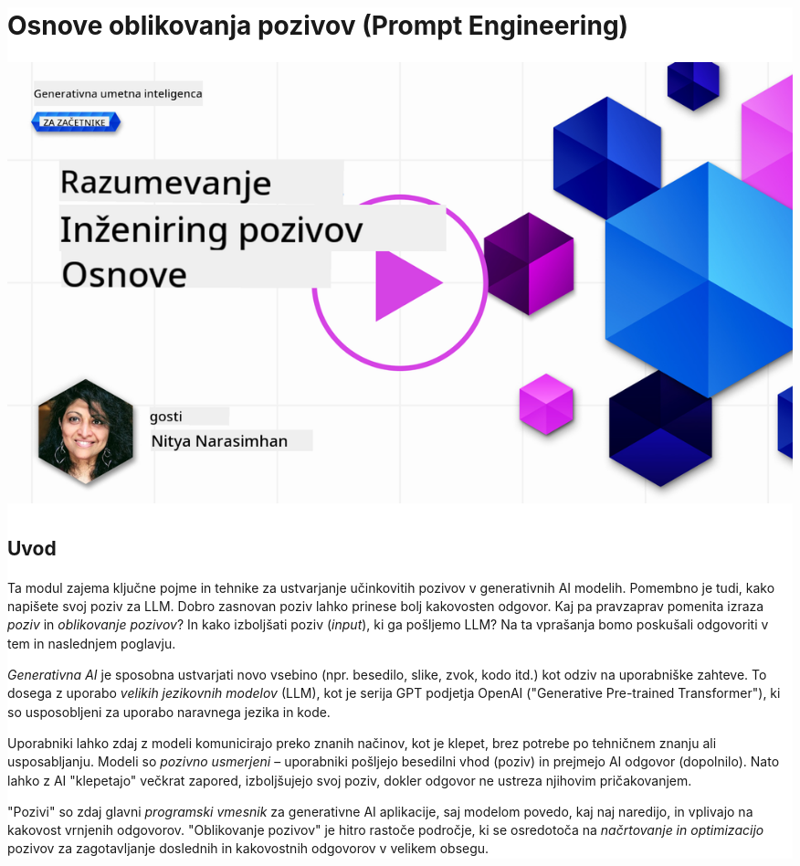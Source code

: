 
# Osnove oblikovanja pozivov (Prompt Engineering)

[![Prompt Engineering Fundamentals](../../../translated_images/04-lesson-banner.a2c90deba7fedacda69f35b41636a8951ec91c2e33f5420b1254534ac85bc18e.sl.png)](https://aka.ms/gen-ai-lesson4-gh?WT.mc_id=academic-105485-koreyst)

## Uvod  
Ta modul zajema ključne pojme in tehnike za ustvarjanje učinkovitih pozivov v generativnih AI modelih. Pomembno je tudi, kako napišete svoj poziv za LLM. Dobro zasnovan poziv lahko prinese bolj kakovosten odgovor. Kaj pa pravzaprav pomenita izraza _poziv_ in _oblikovanje pozivov_? In kako izboljšati poziv (_input_), ki ga pošljemo LLM? Na ta vprašanja bomo poskušali odgovoriti v tem in naslednjem poglavju.

_Generativna AI_ je sposobna ustvarjati novo vsebino (npr. besedilo, slike, zvok, kodo itd.) kot odziv na uporabniške zahteve. To dosega z uporabo _velikih jezikovnih modelov_ (LLM), kot je serija GPT podjetja OpenAI ("Generative Pre-trained Transformer"), ki so usposobljeni za uporabo naravnega jezika in kode.

Uporabniki lahko zdaj z modeli komunicirajo preko znanih načinov, kot je klepet, brez potrebe po tehničnem znanju ali usposabljanju. Modeli so _pozivno usmerjeni_ – uporabniki pošljejo besedilni vhod (poziv) in prejmejo AI odgovor (dopolnilo). Nato lahko z AI "klepetajo" večkrat zapored, izboljšujejo svoj poziv, dokler odgovor ne ustreza njihovim pričakovanjem.

"Pozivi" so zdaj glavni _programski vmesnik_ za generativne AI aplikacije, saj modelom povedo, kaj naj naredijo, in vplivajo na kakovost vrnjenih odgovorov. "Oblikovanje pozivov" je hitro rastoče področje, ki se osredotoča na _načrtovanje in optimizacijo_ pozivov za zagotavljanje doslednih in kakovostnih odgovorov v velikem obsegu.

